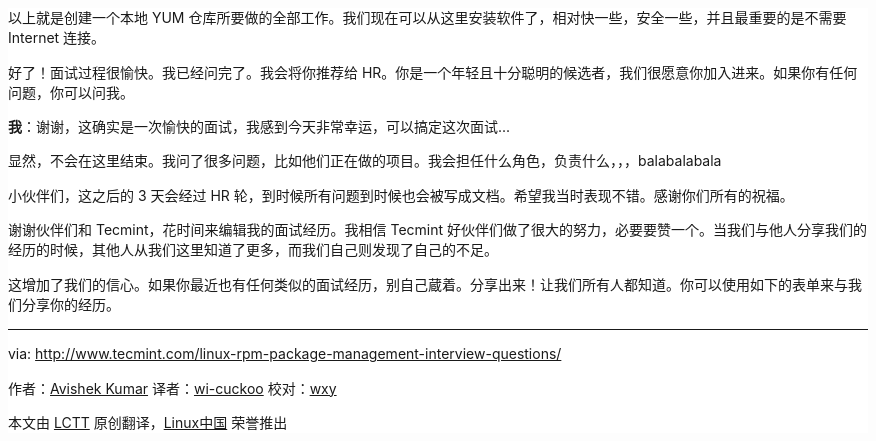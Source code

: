 
以上就是创建一个本地 YUM 仓库所要做的全部工作。我们现在可以从这里安装软件了，相对快一些，安全一些，并且最重要的是不需要 Internet 连接。


好了！面试过程很愉快。我已经问完了。我会将你推荐给 HR。你是一个年轻且十分聪明的候选者，我们很愿意你加入进来。如果你有任何问题，你可以问我。


**我**：谢谢，这确实是一次愉快的面试，我感到今天非常幸运，可以搞定这次面试...


显然，不会在这里结束。我问了很多问题，比如他们正在做的项目。我会担任什么角色，负责什么，，，balabalabala


小伙伴们，这之后的 3 天会经过 HR 轮，到时候所有问题到时候也会被写成文档。希望我当时表现不错。感谢你们所有的祝福。


谢谢伙伴们和 Tecmint，花时间来编辑我的面试经历。我相信 Tecmint 好伙伴们做了很大的努力，必要要赞一个。当我们与他人分享我们的经历的时候，其他人从我们这里知道了更多，而我们自己则发现了自己的不足。


这增加了我们的信心。如果你最近也有任何类似的面试经历，别自己蔵着。分享出来！让我们所有人都知道。你可以使用如下的表单来与我们分享你的经历。




---


via: <http://www.tecmint.com/linux-rpm-package-management-interview-questions/>


作者：[Avishek Kumar](http://www.tecmint.com/author/avishek/) 译者：[wi-cuckoo](https://github.com/wi-cuckoo) 校对：[wxy](https://github.com/wxy)


本文由 [LCTT](https://github.com/LCTT/TranslateProject) 原创翻译，[Linux中国](https://linux.cn/) 荣誉推出